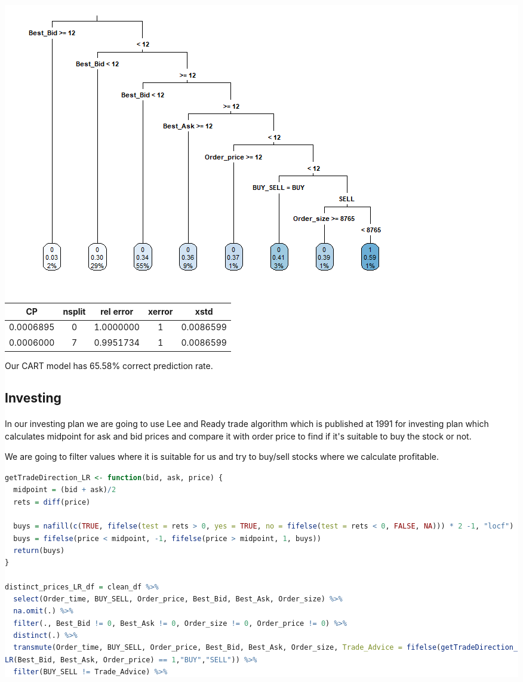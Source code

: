 ![](index_files/figure-html/unnamed-chunk-8-1.png)

|    CP     | nsplit | rel error | xerror |   xstd    |
|:---------:|:------:|:---------:|:------:|:---------:|
| 0.0006895 |   0    | 1.0000000 |   1    | 0.0086599 |
| 0.0006000 |   7    | 0.9951734 |   1    | 0.0086599 |


Our CART model has 65.58% correct prediction rate.

## Investing

In our investing plan we are going to use Lee and Ready trade algorithm which is published at 1991 for investing plan which calculates midpoint for ask and bid prices and compare it with order price to find if it's suitable to buy the stock or not.

We are going to filter values where it is suitable for us and try to buy/sell stocks where we calculate profitable.


```r
getTradeDirection_LR <- function(bid, ask, price) {
  midpoint = (bid + ask)/2
  rets = diff(price)
  
  buys = nafill(c(TRUE, fifelse(test = rets > 0, yes = TRUE, no = fifelse(test = rets < 0, FALSE, NA))) * 2 -1, "locf")
  buys = fifelse(price < midpoint, -1, fifelse(price > midpoint, 1, buys))
  return(buys)
}

distinct_prices_LR_df = clean_df %>%
  select(Order_time, BUY_SELL, Order_price, Best_Bid, Best_Ask, Order_size) %>%
  na.omit(.) %>%
  filter(., Best_Bid != 0, Best_Ask != 0, Order_size != 0, Order_price != 0) %>%
  distinct(.) %>%
  transmute(Order_time, BUY_SELL, Order_price, Best_Bid, Best_Ask, Order_size, Trade_Advice = fifelse(getTradeDirection_LR(Best_Bid, Best_Ask, Order_price) == 1,"BUY","SELL")) %>%
  filter(BUY_SELL != Trade_Advice) %>%
```